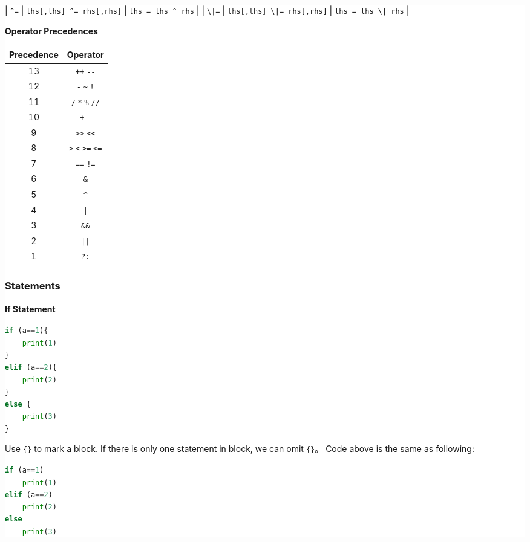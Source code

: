 |   `^=`   | `lhs[,lhs] ^= rhs[,rhs]` |    `lhs = lhs ^ rhs`    |
|   `\|=`   | `lhs[,lhs] \|= rhs[,rhs]` |    `lhs = lhs \| rhs`    |

**Operator Precedences**

| Precedence |     Operator      |
| :--------: | :---------------: |
|     13     |     `++` `--`     |
|     12     |    `-` `~` `!`    |
|     11     | `/` `*` `%` `//`  |
|     10     |      `+` `-`      |
|     9      |     `>>` `<<`     |
|     8      | `>` `<` `>=` `<=` |
|     7      |     `==` `!=`     |
|     6      |        `&`        |
|     5      |        `^`        |
|     4      |        `\|`        |
|     3      |       `&&`        |
|     2      |       `\|\|`        |
|     1      |       `?:`        |

### Statements

**If Statement**

```python
if (a==1){
	print(1)
}
elif (a==2){
	print(2)
}
else {
	print(3)
}
```

Use `{}` to mark a block. If there is only one statement in block, we can omit `{}`。 Code above is the same as following:

```python
if (a==1)
	print(1)
elif (a==2)
	print(2)
else 
	print(3)
```
